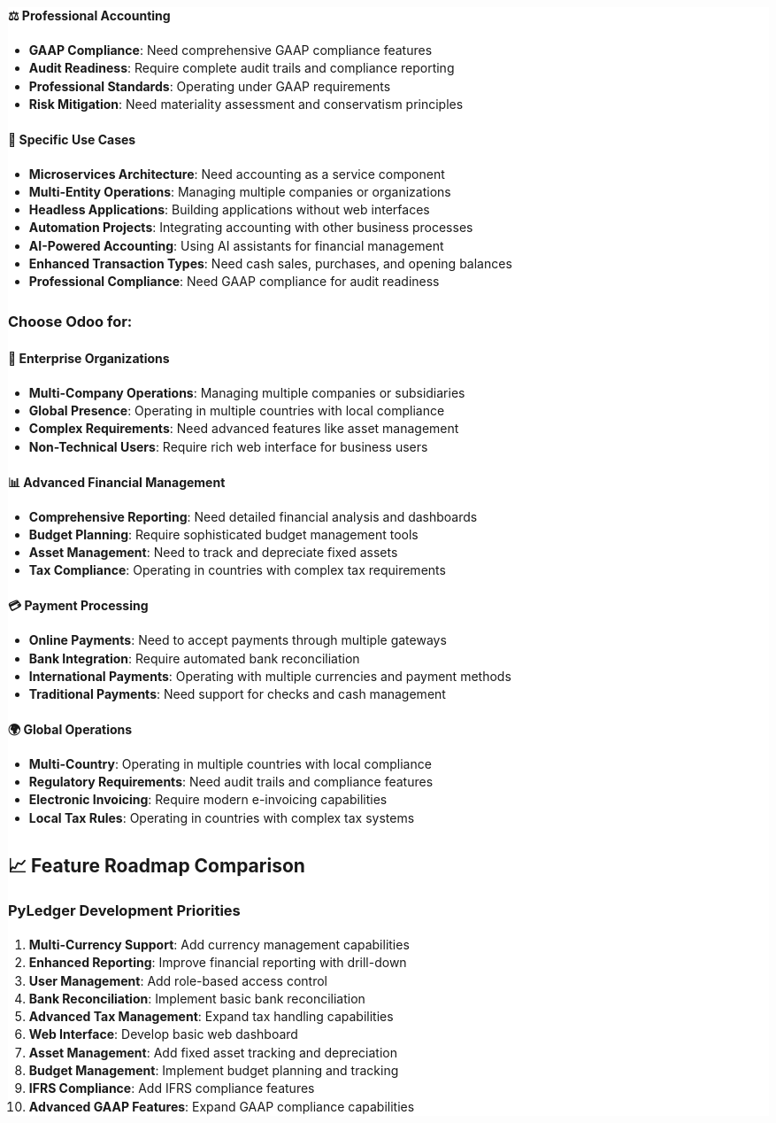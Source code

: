 #### **⚖️ Professional Accounting**
- **GAAP Compliance**: Need comprehensive GAAP compliance features
- **Audit Readiness**: Require complete audit trails and compliance reporting
- **Professional Standards**: Operating under GAAP requirements
- **Risk Mitigation**: Need materiality assessment and conservatism principles

#### **🔧 Specific Use Cases**
- **Microservices Architecture**: Need accounting as a service component
- **Multi-Entity Operations**: Managing multiple companies or organizations
- **Headless Applications**: Building applications without web interfaces
- **Automation Projects**: Integrating accounting with other business processes
- **AI-Powered Accounting**: Using AI assistants for financial management
- **Enhanced Transaction Types**: Need cash sales, purchases, and opening balances
- **Professional Compliance**: Need GAAP compliance for audit readiness

### **Choose Odoo for:**

#### **🏢 Enterprise Organizations**
- **Multi-Company Operations**: Managing multiple companies or subsidiaries
- **Global Presence**: Operating in multiple countries with local compliance
- **Complex Requirements**: Need advanced features like asset management
- **Non-Technical Users**: Require rich web interface for business users

#### **📊 Advanced Financial Management**
- **Comprehensive Reporting**: Need detailed financial analysis and dashboards
- **Budget Planning**: Require sophisticated budget management tools
- **Asset Management**: Need to track and depreciate fixed assets
- **Tax Compliance**: Operating in countries with complex tax requirements

#### **💳 Payment Processing**
- **Online Payments**: Need to accept payments through multiple gateways
- **Bank Integration**: Require automated bank reconciliation
- **International Payments**: Operating with multiple currencies and payment methods
- **Traditional Payments**: Need support for checks and cash management

#### **🌍 Global Operations**
- **Multi-Country**: Operating in multiple countries with local compliance
- **Regulatory Requirements**: Need audit trails and compliance features
- **Electronic Invoicing**: Require modern e-invoicing capabilities
- **Local Tax Rules**: Operating in countries with complex tax systems

## **📈 Feature Roadmap Comparison**

### **PyLedger Development Priorities**
1. **Multi-Currency Support**: Add currency management capabilities
2. **Enhanced Reporting**: Improve financial reporting with drill-down
3. **User Management**: Add role-based access control
4. **Bank Reconciliation**: Implement basic bank reconciliation
5. **Advanced Tax Management**: Expand tax handling capabilities
6. **Web Interface**: Develop basic web dashboard
7. **Asset Management**: Add fixed asset tracking and depreciation
8. **Budget Management**: Implement budget planning and tracking
9. **IFRS Compliance**: Add IFRS compliance features
10. **Advanced GAAP Features**: Expand GAAP compliance capabilities
